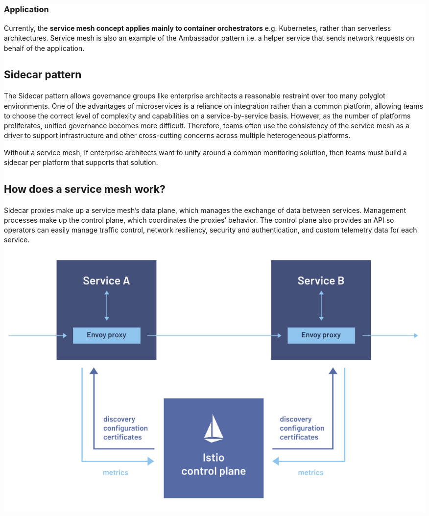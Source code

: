 ### Application

Currently, the **service mesh concept applies mainly to container orchestrators** e.g. Kubernetes, rather than serverless architectures. Service mesh is also an example of the Ambassador pattern i.e. a helper service that sends network requests on behalf of the application.

## Sidecar pattern

The Sidecar pattern allows governance groups like enterprise architects a reasonable restraint over too many polyglot environments. One of the advantages of microservices is a reliance on integration rather than a common platform, allowing teams to choose the correct level of complexity and capabilities on a service-by-service basis. However, as the number of platforms proliferates, unified governance becomes more difficult. Therefore, teams often use the consistency of the service mesh as a driver to support infrastructure and other cross-cutting concerns across multiple heterogeneous platforms.

Without a service mesh, if enterprise architects want to unify around a common monitoring solution, then teams must build a sidecar per platform that supports that solution.

## How does a service mesh work?

Sidecar proxies make up a service mesh’s data plane, which manages the exchange of data between services. Management processes make up the control plane, which coordinates the proxies’ behavior. The control plane also provides an API so operators can easily manage traffic control, network resiliency, security and authentication, and custom telemetry data for each service.

<img src="../assets/service-mesh.png">
